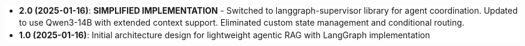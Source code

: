 - **2.0 (2025-01-16)**: **SIMPLIFIED IMPLEMENTATION** - Switched to langgraph-supervisor library for agent coordination. Updated to use Qwen3-14B with extended context support. Eliminated custom state management and conditional routing.
- **1.0 (2025-01-16)**: Initial architecture design for lightweight agentic RAG with LangGraph implementation
